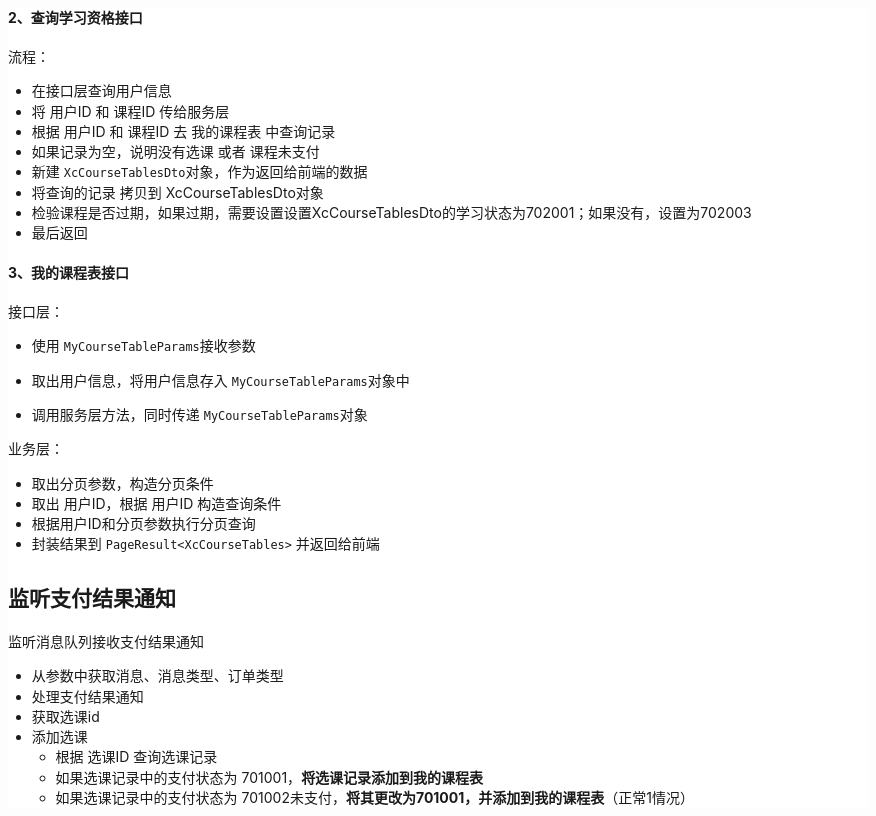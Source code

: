 



#### 2、查询学习资格接口

流程：

- 在接口层查询用户信息
- 将 用户ID 和 课程ID 传给服务层
- 根据 用户ID 和 课程ID 去 我的课程表 中查询记录
- 如果记录为空，说明没有选课 或者 课程未支付
- 新建 `XcCourseTablesDto`对象，作为返回给前端的数据
- 将查询的记录 拷贝到 XcCourseTablesDto对象
- 检验课程是否过期，如果过期，需要设置设置XcCourseTablesDto的学习状态为702001；如果没有，设置为702003
- 最后返回







#### 3、我的课程表接口

接口层：

- 使用 `MyCourseTableParams`接收参数

- 取出用户信息，将用户信息存入 `MyCourseTableParams`对象中
- 调用服务层方法，同时传递 `MyCourseTableParams`对象



业务层：

- 取出分页参数，构造分页条件
- 取出 用户ID，根据 用户ID 构造查询条件
- 根据用户ID和分页参数执行分页查询
- 封装结果到 `PageResult<XcCourseTables>` 并返回给前端











## 监听支付结果通知

监听消息队列接收支付结果通知



- 从参数中获取消息、消息类型、订单类型
- 处理支付结果通知
- 获取选课id
- 添加选课
  - 根据 选课ID 查询选课记录
  - 如果选课记录中的支付状态为 701001，**将选课记录添加到我的课程表**
  - 如果选课记录中的支付状态为 701002未支付，**将其更改为701001，并添加到我的课程表**（正常1情况）
